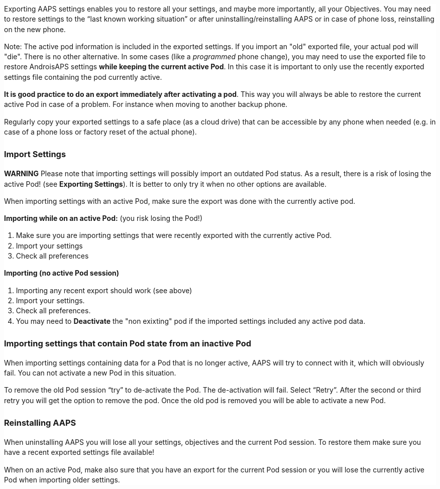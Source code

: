 Exporting AAPS settings enables you to restore all your settings, and maybe more importantly, all your Objectives. You may need to restore settings to the “last known working situation” or after uninstalling/reinstalling AAPS or in case of phone loss, reinstalling on the new phone.

Note: The active pod information is included in the exported settings. If you import an "old" exported file, your actual pod will "die". There is no other alternative. In some cases (like a _programmed_ phone change), you may need to use the exported file to restore AndroisAPS settings **while keeping the current active Pod**. In this case it is important to only use the recently exported settings file containing the pod currently active.

**It is good practice to do an export immediately after activating a pod**. This way you will always be able to restore the current active Pod in case of a problem. For instance when moving to another backup phone.

Regularly copy your exported settings to a safe place (as a cloud drive) that can be accessible by any phone when needed (e.g. in case of a phone loss or factory reset of the actual phone).

### Import Settings

**WARNING** Please note that importing settings will possibly import an outdated Pod status. As a result, there is a risk of losing the active Pod! (see **Exporting Settings**). It is better to only try it when no other options are available.

When importing settings with an active Pod, make sure the export was done with the currently active pod.

**Importing while on an active Pod:** (you risk losing the Pod!)

1. Make sure you are importing settings that were recently exported with the currently active Pod.
2. Import your settings
3. Check all preferences

**Importing (no active Pod session)**

1. Importing any recent export should work (see above)
2. Import your settings.
3. Check all preferences.
4. You may need to **Deactivate** the "non exixting" pod if the imported settings included any active pod data.

### Importing settings that contain Pod state from an inactive Pod

When importing settings containing data for a Pod that is no longer active, AAPS will try to connect with it, which will obviously fail. You can not activate a new Pod in this situation.

To remove the old Pod session “try” to de-activate the Pod. The de-activation will fail. Select “Retry”. After the second or third retry you will get the option to remove the pod. Once the old pod is removed you will be able to activate a new Pod.

### Reinstalling AAPS

When uninstalling AAPS you will lose all your settings, objectives and the current Pod session. To restore them make sure you have a recent exported settings file available!

When on an active Pod, make also sure that you have an export for the current Pod session or you will lose the currently active Pod when importing older settings.
